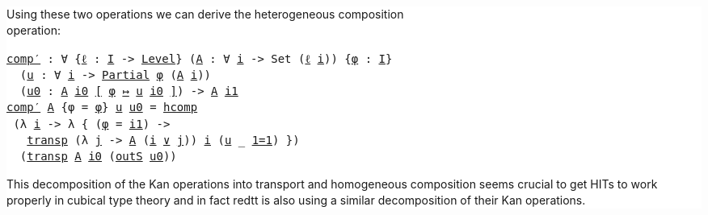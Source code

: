 Using these two operations we can derive the heterogeneous composition  
operation:

<pre class="Agda"><a id="comp′"></a><a id="13949" href="#13949" class="Function">comp′</a> <a id="13955" class="Symbol">:</a> <a id="13957" class="Symbol">∀</a> <a id="13959" class="Symbol">{</a><a id="13960" href="#13960" class="Bound">ℓ</a> <a id="13962" class="Symbol">:</a> <a id="13964" href="/lagda/Agda.Primitive.Cubical.html#101" class="Datatype">I</a> <a id="13966" class="Symbol">-&gt;</a> <a id="13969" href="/lagda/Agda.Primitive.html#423" class="Postulate">Level</a><a id="13974" class="Symbol">}</a> <a id="13976" class="Symbol">(</a><a id="13977" href="#13977" class="Bound">A</a> <a id="13979" class="Symbol">:</a> <a id="13981" class="Symbol">∀</a> <a id="13983" href="#13983" class="Bound">i</a> <a id="13985" class="Symbol">-&gt;</a> <a id="13988" class="PrimitiveType">Set</a> <a id="13992" class="Symbol">(</a><a id="13993" href="#13960" class="Bound">ℓ</a> <a id="13995" href="#13983" class="Bound">i</a><a id="13996" class="Symbol">))</a> <a id="13999" class="Symbol">{</a><a id="14000" href="#14000" class="Bound">φ</a> <a id="14002" class="Symbol">:</a> <a id="14004" href="/lagda/Agda.Primitive.Cubical.html#101" class="Datatype">I</a><a id="14005" class="Symbol">}</a>
  <a id="14009" class="Symbol">(</a><a id="14010" href="#14010" class="Bound">u</a> <a id="14012" class="Symbol">:</a> <a id="14014" class="Symbol">∀</a> <a id="14016" href="#14016" class="Bound">i</a> <a id="14018" class="Symbol">-&gt;</a> <a id="14021" href="/lagda/Agda.Primitive.Cubical.html#699" class="Primitive">Partial</a> <a id="14029" href="#14000" class="Bound">φ</a> <a id="14031" class="Symbol">(</a><a id="14032" href="#13977" class="Bound">A</a> <a id="14034" href="#14016" class="Bound">i</a><a id="14035" class="Symbol">))</a>
  <a id="14040" class="Symbol">(</a><a id="14041" href="#14041" class="Bound">u0</a> <a id="14044" class="Symbol">:</a> <a id="14046" href="#13977" class="Bound">A</a> <a id="14048" href="/lagda/Agda.Primitive.Cubical.html#143" class="InductiveConstructor">i0</a> <a id="14051" href="/lagda/Cubical.Core.Primitives.html#3327" class="Function Operator">[</a> <a id="14053" href="#14000" class="Bound">φ</a> <a id="14055" href="/lagda/Cubical.Core.Primitives.html#3327" class="Function Operator">↦</a> <a id="14057" href="#14010" class="Bound">u</a> <a id="14059" href="/lagda/Agda.Primitive.Cubical.html#143" class="InductiveConstructor">i0</a> <a id="14062" href="/lagda/Cubical.Core.Primitives.html#3327" class="Function Operator">]</a><a id="14063" class="Symbol">)</a> <a id="14065" class="Symbol">-&gt;</a> <a id="14068" href="#13977" class="Bound">A</a> <a id="14070" href="/lagda/Agda.Primitive.Cubical.html#171" class="InductiveConstructor">i1</a>
<a id="14073" href="#13949" class="Function">comp′</a> <a id="14079" href="#14079" class="Bound">A</a> <a id="14081" class="Symbol">{</a><a id="14082" class="Argument">φ</a> <a id="14084" class="Symbol">=</a> <a id="14086" href="#14086" class="Bound">φ</a><a id="14087" class="Symbol">}</a> <a id="14089" href="#14089" class="Bound">u</a> <a id="14091" href="#14091" class="Bound">u0</a> <a id="14094" class="Symbol">=</a> <a id="14096" href="/lagda/Cubical.Core.Primitives.html#667" class="Primitive">hcomp</a>
 <a id="14103" class="Symbol">(λ</a> <a id="14106" href="#14106" class="Bound">i</a> <a id="14108" class="Symbol">-&gt;</a> <a id="14111" class="Symbol">λ</a> <a id="14113" class="Symbol">{</a> <a id="14115" class="Symbol">(</a><a id="14116" href="#14086" class="Bound">φ</a> <a id="14118" class="Symbol">=</a> <a id="14120" href="/lagda/Agda.Primitive.Cubical.html#171" class="InductiveConstructor">i1</a><a id="14122" class="Symbol">)</a> <a id="14124" class="Symbol">-&gt;</a>
   <a id="14130" href="/lagda/Cubical.Core.Primitives.html#704" class="Primitive">transp</a> <a id="14137" class="Symbol">(λ</a> <a id="14140" href="#14140" class="Bound">j</a> <a id="14142" class="Symbol">-&gt;</a> <a id="14145" href="#14079" class="Bound">A</a> <a id="14147" class="Symbol">(</a><a id="14148" href="#14106" class="Bound">i</a> <a id="14150" href="/lagda/Cubical.Core.Primitives.html#500" class="Primitive Operator">∨</a> <a id="14152" href="#14140" class="Bound">j</a><a id="14153" class="Symbol">))</a> <a id="14156" href="#14106" class="Bound">i</a> <a id="14158" class="Symbol">(</a><a id="14159" href="#14089" class="Bound">u</a> <a id="14161" class="Symbol">_</a> <a id="14163" href="/lagda/Cubical.Core.Primitives.html#742" class="Postulate">1=1</a><a id="14166" class="Symbol">)</a> <a id="14168" class="Symbol">})</a>
  <a id="14173" class="Symbol">(</a><a id="14174" href="/lagda/Cubical.Core.Primitives.html#704" class="Primitive">transp</a> <a id="14181" href="#14079" class="Bound">A</a> <a id="14183" href="/lagda/Agda.Primitive.Cubical.html#143" class="InductiveConstructor">i0</a> <a id="14186" class="Symbol">(</a><a id="14187" href="/lagda/Agda.Builtin.Cubical.Sub.html#318" class="Primitive">outS</a> <a id="14192" href="#14091" class="Bound">u0</a><a id="14194" class="Symbol">))</a>
</pre>
This decomposition of the Kan operations into transport and homogeneous composition seems crucial to get HITs to work properly in cubical type theory and in fact redtt is also using a similar decomposition of their Kan operations.
